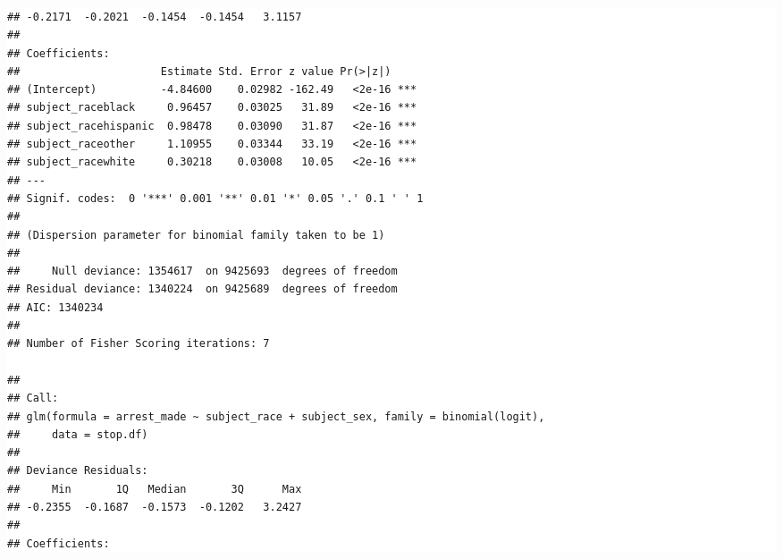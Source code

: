     ## -0.2171  -0.2021  -0.1454  -0.1454   3.1157  
    ## 
    ## Coefficients:
    ##                      Estimate Std. Error z value Pr(>|z|)    
    ## (Intercept)          -4.84600    0.02982 -162.49   <2e-16 ***
    ## subject_raceblack     0.96457    0.03025   31.89   <2e-16 ***
    ## subject_racehispanic  0.98478    0.03090   31.87   <2e-16 ***
    ## subject_raceother     1.10955    0.03344   33.19   <2e-16 ***
    ## subject_racewhite     0.30218    0.03008   10.05   <2e-16 ***
    ## ---
    ## Signif. codes:  0 '***' 0.001 '**' 0.01 '*' 0.05 '.' 0.1 ' ' 1
    ## 
    ## (Dispersion parameter for binomial family taken to be 1)
    ## 
    ##     Null deviance: 1354617  on 9425693  degrees of freedom
    ## Residual deviance: 1340224  on 9425689  degrees of freedom
    ## AIC: 1340234
    ## 
    ## Number of Fisher Scoring iterations: 7

    ## 
    ## Call:
    ## glm(formula = arrest_made ~ subject_race + subject_sex, family = binomial(logit), 
    ##     data = stop.df)
    ## 
    ## Deviance Residuals: 
    ##     Min       1Q   Median       3Q      Max  
    ## -0.2355  -0.1687  -0.1573  -0.1202   3.2427  
    ## 
    ## Coefficients: